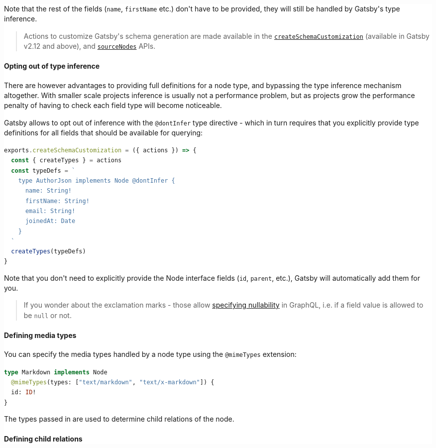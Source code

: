 Note that the rest of the fields (`name`, `firstName` etc.) don't have to be
provided, they will still be handled by Gatsby's type inference.

> Actions to customize Gatsby's schema generation are made available in the
> [`createSchemaCustomization`](/docs/reference/config-files/gatsby-node/#createSchemaCustomization)
> (available in Gatsby v2.12 and above),
> and [`sourceNodes`](/docs/reference/config-files/gatsby-node/#sourceNodes) APIs.

#### Opting out of type inference

There are however advantages to providing full definitions for a node type, and
bypassing the type inference mechanism altogether. With smaller scale projects
inference is usually not a performance problem, but as projects grow the
performance penalty of having to check each field type will become noticeable.

Gatsby allows to opt out of inference with the `@dontInfer` type directive - which
in turn requires that you explicitly provide type definitions for all fields
that should be available for querying:

```js:title=gatsby-node.js
exports.createSchemaCustomization = ({ actions }) => {
  const { createTypes } = actions
  const typeDefs = `
    type AuthorJson implements Node @dontInfer {
      name: String!
      firstName: String!
      email: String!
      joinedAt: Date
    }
  `
  createTypes(typeDefs)
}
```

Note that you don't need to explicitly provide the Node interface fields (`id`,
`parent`, etc.), Gatsby will automatically add them for you.

> If you wonder about the exclamation marks - those allow
> [specifying nullability](https://graphql.org/learn/schema/#lists-and-non-null)
> in GraphQL, i.e. if a field value is allowed to be `null` or not.

#### Defining media types

You can specify the media types handled by a node type using the `@mimeTypes` extension:

```graphql
type Markdown implements Node
  @mimeTypes(types: ["text/markdown", "text/x-markdown"]) {
  id: ID!
}
```

The types passed in are used to determine child relations of the node.

#### Defining child relations
